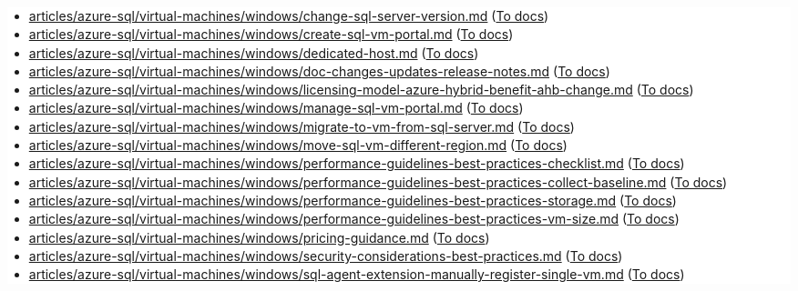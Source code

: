 - [articles/azure-sql/virtual-machines/windows/change-sql-server-version.md](https://github.com/MicrosoftDocs/azure-docs/compare/7db9e49..7894149#diff-f71fa354fc687bb6b783ac53a5110b40e3ba6a513fea7747745ea4e563fcb261) ([To docs](https://docs.microsoft.com/en-us/azure/azure-sql/virtual-machines/windows/change-sql-server-version?WT.mc_id=AZ-MVP-5003408))
- [articles/azure-sql/virtual-machines/windows/create-sql-vm-portal.md](https://github.com/MicrosoftDocs/azure-docs/compare/7db9e49..7894149#diff-d5ca9e2339d051a81a2210e6a1ada0de5c4e777ec0719b7dd9a7e71e1e9cf0ba) ([To docs](https://docs.microsoft.com/en-us/azure/azure-sql/virtual-machines/windows/create-sql-vm-portal?WT.mc_id=AZ-MVP-5003408))
- [articles/azure-sql/virtual-machines/windows/dedicated-host.md](https://github.com/MicrosoftDocs/azure-docs/compare/7db9e49..7894149#diff-30be44b3a8b70503290180cbb596a7e026e7c2ed1d7eb8c0f7ebc97dd818e52e) ([To docs](https://docs.microsoft.com/en-us/azure/azure-sql/virtual-machines/windows/dedicated-host?WT.mc_id=AZ-MVP-5003408))
- [articles/azure-sql/virtual-machines/windows/doc-changes-updates-release-notes.md](https://github.com/MicrosoftDocs/azure-docs/compare/7db9e49..7894149#diff-c5c7cb238ddd40340c060ad858e39dbd450065929aeccb99a6ec6f2ec29635b9) ([To docs](https://docs.microsoft.com/en-us/azure/azure-sql/virtual-machines/windows/doc-changes-updates-release-notes?WT.mc_id=AZ-MVP-5003408))
- [articles/azure-sql/virtual-machines/windows/licensing-model-azure-hybrid-benefit-ahb-change.md](https://github.com/MicrosoftDocs/azure-docs/compare/7db9e49..7894149#diff-430e15b342bb0f739e45324836c657efe04e6458406e4cd9f7dcffc6248437e1) ([To docs](https://docs.microsoft.com/en-us/azure/azure-sql/virtual-machines/windows/licensing-model-azure-hybrid-benefit-ahb-change?WT.mc_id=AZ-MVP-5003408))
- [articles/azure-sql/virtual-machines/windows/manage-sql-vm-portal.md](https://github.com/MicrosoftDocs/azure-docs/compare/7db9e49..7894149#diff-bb169819db775f4295442b7b4475875bbbb182a622b149422448bd6a78604d8f) ([To docs](https://docs.microsoft.com/en-us/azure/azure-sql/virtual-machines/windows/manage-sql-vm-portal?WT.mc_id=AZ-MVP-5003408))
- [articles/azure-sql/virtual-machines/windows/migrate-to-vm-from-sql-server.md](https://github.com/MicrosoftDocs/azure-docs/compare/7db9e49..7894149#diff-e8d9298a6301a86f17fdaa8536ead3cdcf347edec657d5b35c6db9a068d30ded) ([To docs](https://docs.microsoft.com/en-us/azure/azure-sql/virtual-machines/windows/migrate-to-vm-from-sql-server?WT.mc_id=AZ-MVP-5003408))
- [articles/azure-sql/virtual-machines/windows/move-sql-vm-different-region.md](https://github.com/MicrosoftDocs/azure-docs/compare/7db9e49..7894149#diff-11e3e9d4c18d8adfdd04559b816f220cfdcdc0dbae93defab797b045973c3578) ([To docs](https://docs.microsoft.com/en-us/azure/azure-sql/virtual-machines/windows/move-sql-vm-different-region?WT.mc_id=AZ-MVP-5003408))
- [articles/azure-sql/virtual-machines/windows/performance-guidelines-best-practices-checklist.md](https://github.com/MicrosoftDocs/azure-docs/compare/7db9e49..7894149#diff-241318963ba0bf82f6884882c68f1deba410b864d7518dd373f3a2fe95c3f82c) ([To docs](https://docs.microsoft.com/en-us/azure/azure-sql/virtual-machines/windows/performance-guidelines-best-practices-checklist?WT.mc_id=AZ-MVP-5003408))
- [articles/azure-sql/virtual-machines/windows/performance-guidelines-best-practices-collect-baseline.md](https://github.com/MicrosoftDocs/azure-docs/compare/7db9e49..7894149#diff-788143c4520bab5d4249b4d0ffb85ebfec55ae180308ad82ca5f0b1bab238123) ([To docs](https://docs.microsoft.com/en-us/azure/azure-sql/virtual-machines/windows/performance-guidelines-best-practices-collect-baseline?WT.mc_id=AZ-MVP-5003408))
- [articles/azure-sql/virtual-machines/windows/performance-guidelines-best-practices-storage.md](https://github.com/MicrosoftDocs/azure-docs/compare/7db9e49..7894149#diff-7a0d65c4f82d35116be945dd24fd085c23d78afd874e43967a12926775d1b42d) ([To docs](https://docs.microsoft.com/en-us/azure/azure-sql/virtual-machines/windows/performance-guidelines-best-practices-storage?WT.mc_id=AZ-MVP-5003408))
- [articles/azure-sql/virtual-machines/windows/performance-guidelines-best-practices-vm-size.md](https://github.com/MicrosoftDocs/azure-docs/compare/7db9e49..7894149#diff-9eab14fd04b0ecb07848ee97411dedeb1ba31875b6cf4f78a6535a506651d7cd) ([To docs](https://docs.microsoft.com/en-us/azure/azure-sql/virtual-machines/windows/performance-guidelines-best-practices-vm-size?WT.mc_id=AZ-MVP-5003408))
- [articles/azure-sql/virtual-machines/windows/pricing-guidance.md](https://github.com/MicrosoftDocs/azure-docs/compare/7db9e49..7894149#diff-de724199ce1746fea216d2dde5d62d896125c2c605e4588fc6866b00d786732f) ([To docs](https://docs.microsoft.com/en-us/azure/azure-sql/virtual-machines/windows/pricing-guidance?WT.mc_id=AZ-MVP-5003408))
- [articles/azure-sql/virtual-machines/windows/security-considerations-best-practices.md](https://github.com/MicrosoftDocs/azure-docs/compare/7db9e49..7894149#diff-37b3107dd63fe2dd533daaec0b9a8ddd3864fa62567e308ba84823a0adba1fda) ([To docs](https://docs.microsoft.com/en-us/azure/azure-sql/virtual-machines/windows/security-considerations-best-practices?WT.mc_id=AZ-MVP-5003408))
- [articles/azure-sql/virtual-machines/windows/sql-agent-extension-manually-register-single-vm.md](https://github.com/MicrosoftDocs/azure-docs/compare/7db9e49..7894149#diff-c76614919eb78fcc81a8dc150fa1577a26cfc07cebc54f41ee4e73e4a8cd1691) ([To docs](https://docs.microsoft.com/en-us/azure/azure-sql/virtual-machines/windows/sql-agent-extension-manually-register-single-vm?WT.mc_id=AZ-MVP-5003408))